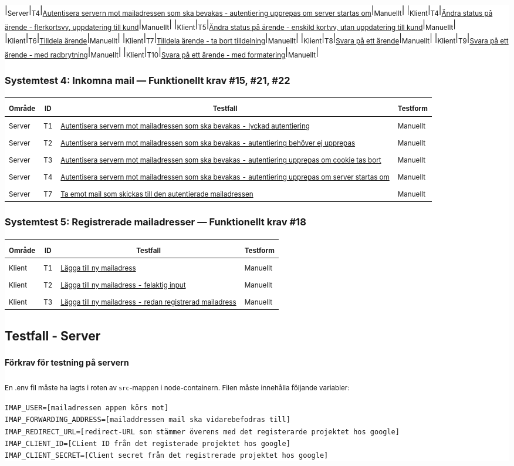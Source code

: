 |<sub>Server</sub>|<sub>T4</sub>|<sub>[Autentisera servern mot mailadressen som ska bevakas - autentiering upprepas om server startas om](https://github.com/1dv611-futurum-project/futurum-project/wiki/Testspecifikation#testfall-4---autentisera-servern-mot-mailadressen-som-ska-bevakas---autentiering-upprepas-om-server-startas-om)</sub>|<sub>Manuellt</sub>|
|<sub>Klient</sub>|<sub>T4</sub>|<sub>[Ändra status på ärende - flerkortsvy, uppdatering till kund](https://github.com/1dv611-futurum-project/futurum-project/wiki/Testspecifikation#testfall-4---%C3%84ndra-status-p%C3%A5-%C3%A4rende---flerkortsvy-uppdatering-till-kund)</sub>|<sub>Manuellt</sub>|
|<sub>Klient</sub>|<sub>T5</sub>|<sub>[Ändra status på ärende - enskild kortvy, utan uppdatering till kund](https://github.com/1dv611-futurum-project/futurum-project/wiki/Testspecifikation#testfall-5---%C3%84ndra-status-p%C3%A5-%C3%A4rende---enskild-kortvy-utan-uppdatering-till-kund)</sub>|<sub>Manuellt</sub>|
|<sub>Klient</sub>|<sub>T6</sub>|<sub>[Tilldela ärende](https://github.com/1dv611-futurum-project/futurum-project/wiki/Testspecifikation#testfall-6---tilldela-%C3%A4rende)</sub>|<sub>Manuellt</sub>|
|<sub>Klient</sub>|<sub>T7</sub>|<sub>[Tilldela ärende - ta bort tilldelning](https://github.com/1dv611-futurum-project/futurum-project/wiki/Testspecifikation#testfall-7---tilldela-%C3%A4rende---ta-bort-tilldelning)</sub>|<sub>Manuellt</sub>|
|<sub>Klient</sub>|<sub>T8</sub>|<sub>[Svara på ett ärende](https://github.com/1dv611-futurum-project/futurum-project/wiki/Testspecifikation#testfall-8---svara-p%C3%A5-ett-%C3%A4rende)</sub>|<sub>Manuellt</sub>|
|<sub>Klient</sub>|<sub>T9</sub>|<sub>[Svara på ett ärende - med radbrytning](https://github.com/1dv611-futurum-project/futurum-project/wiki/Testspecifikation#testfall-9---svara-p%C3%A5-ett-%C3%A4rende---med-radbrytning)</sub>|<sub>Manuellt</sub>|
|<sub>Klient</sub>|<sub>T10</sub>|<sub>[Svara på ett ärende - med formatering](https://github.com/1dv611-futurum-project/futurum-project/wiki/Testspecifikation#testfall-10---svara-p%C3%A5-ett-%C3%A4rende---med-formatering)</sub>|<sub>Manuellt</sub>|


### Systemtest 4: Inkomna mail — Funktionellt krav #15, #21, #22
|<sub>Område</sub>|<sub>ID</sub>|<sub>Testfall</sub>|<sub>Testform</sub>|
|----|--------|------------|---------|
|<sub>Server</sub>|<sub>T1</sub>|<sub>[Autentisera servern mot mailadressen som ska bevakas - lyckad autentiering](https://github.com/1dv611-futurum-project/futurum-project/wiki/Testspecifikation#testfall-1---autentisera-servern-mot-mailadressen-som-ska-bevakas---lyckad-autentisering)</sub>|<sub>Manuellt</sub>|
|<sub>Server</sub>|<sub>T2</sub>|<sub>[Autentisera servern mot mailadressen som ska bevakas - autentiering behöver ej upprepas](https://github.com/1dv611-futurum-project/futurum-project/wiki/Testspecifikation#testfall-2---autentisera-servern-mot-mailadressen-som-ska-bevakas---autentiering-behöver-ej-upprepas)</sub>|<sub>Manuellt</sub>|
|<sub>Server</sub>|<sub>T3</sub>|<sub>[Autentisera servern mot mailadressen som ska bevakas - autentiering upprepas om cookie tas bort](https://github.com/1dv611-futurum-project/futurum-project/wiki/Testspecifikation#testfall-3---autentisera-servern-mot-mailadressen-som-ska-bevakas---autentiering-upprepas-om-cookie-tas-bort)</sub>|<sub>Manuellt</sub>|
|<sub>Server</sub>|<sub>T4</sub>|<sub>[Autentisera servern mot mailadressen som ska bevakas - autentiering upprepas om server startas om](https://github.com/1dv611-futurum-project/futurum-project/wiki/Testspecifikation#testfall-4---autentisera-servern-mot-mailadressen-som-ska-bevakas---autentiering-upprepas-om-server-startas-om)</sub>|<sub>Manuellt</sub>|
|<sub>Server</sub>|<sub>T7</sub>|<sub>[Ta emot mail som skickas till den autentierade mailadressen](https://github.com/1dv611-futurum-project/futurum-project/wiki/Testspecifikation#testfall-7---ta-emot-mail-som-skickas-till-den-autentierade-mailadressen)</sub>|<sub>Manuellt</sub>|

### Systemtest 5: Registrerade mailadresser — Funktionellt krav #18
|<sub>Område</sub>|<sub>ID</sub>|<sub>Testfall</sub>|<sub>Testform</sub>|
|----|--------|------------|---------|
|<sub>Klient</sub>|<sub>T1</sub>|<sub>[Lägga till ny mailadress](https://github.com/1dv611-futurum-project/futurum-project/wiki/Testspecifikation#testfall-1---l%C3%A4gga-till-ny-mailadress)</sub>|<sub>Manuellt</sub>|
|<sub>Klient</sub>|<sub>T2</sub>|<sub>[Lägga till ny mailadress - felaktig input](https://github.com/1dv611-futurum-project/futurum-project/wiki/Testspecifikation#testfall-2---l%C3%A4gga-till-ny-mailadress---felaktig-input)</sub>|<sub>Manuellt</sub>|
|<sub>Klient</sub>|<sub>T3</sub>|<sub>[Lägga till ny mailadress - redan registrerad mailadress](https://github.com/1dv611-futurum-project/futurum-project/wiki/Testspecifikation#testfall-3---l%C3%A4gga-till-ny-mailadress---redan-registrerad-mailadress)</sub>|<sub>Manuellt</sub>|


## Testfall - Server

#### Förkrav för testning på servern
<sub>En .env fil måste ha lagts i roten av `src`-mappen i node-containern. Filen måste innehålla följande variabler:
```
IMAP_USER=[mailadressen appen körs mot]
IMAP_FORWARDING_ADDRESS=[mailaddressen mail ska vidarebefodras till]
IMAP_REDIRECT_URL=[redirect-URL som stämmer överens med det registerarde projektet hos google]
IMAP_CLIENT_ID=[CLient ID från det registerade projektet hos google]
IMAP_CLIENT_SECRET=[Client secret från det registrerade projektet hos google]
```
</sub>
